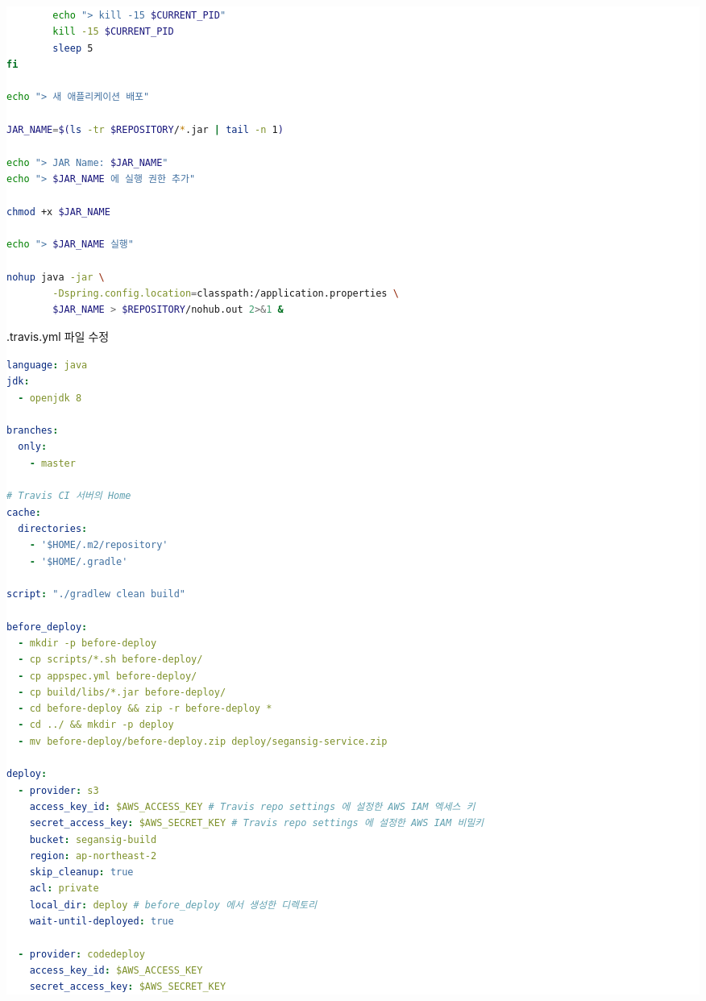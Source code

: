 ```sh
        echo "> kill -15 $CURRENT_PID"
        kill -15 $CURRENT_PID
        sleep 5
fi

echo "> 새 애플리케이션 배포"

JAR_NAME=$(ls -tr $REPOSITORY/*.jar | tail -n 1)

echo "> JAR Name: $JAR_NAME"
echo "> $JAR_NAME 에 실행 권한 추가"

chmod +x $JAR_NAME

echo "> $JAR_NAME 실행"

nohup java -jar \
        -Dspring.config.location=classpath:/application.properties \
        $JAR_NAME > $REPOSITORY/nohub.out 2>&1 &
```



.travis.yml 파일 수정

```yaml
language: java
jdk:
  - openjdk 8

branches:
  only:
    - master

# Travis CI 서버의 Home
cache:
  directories:
    - '$HOME/.m2/repository'
    - '$HOME/.gradle'

script: "./gradlew clean build"

before_deploy:
  - mkdir -p before-deploy
  - cp scripts/*.sh before-deploy/
  - cp appspec.yml before-deploy/
  - cp build/libs/*.jar before-deploy/
  - cd before-deploy && zip -r before-deploy *
  - cd ../ && mkdir -p deploy
  - mv before-deploy/before-deploy.zip deploy/segansig-service.zip

deploy:
  - provider: s3
    access_key_id: $AWS_ACCESS_KEY # Travis repo settings 에 설정한 AWS IAM 엑세스 키
    secret_access_key: $AWS_SECRET_KEY # Travis repo settings 에 설정한 AWS IAM 비밀키
    bucket: segansig-build
    region: ap-northeast-2
    skip_cleanup: true
    acl: private
    local_dir: deploy # before_deploy 에서 생성한 디렉토리
    wait-until-deployed: true

  - provider: codedeploy
    access_key_id: $AWS_ACCESS_KEY
    secret_access_key: $AWS_SECRET_KEY
```